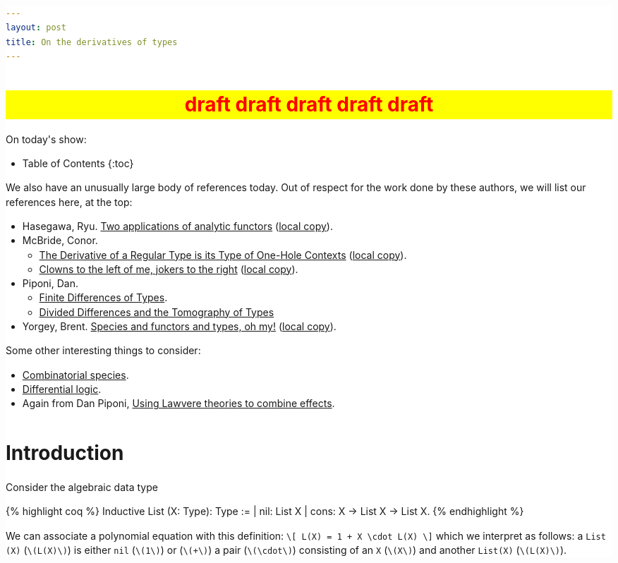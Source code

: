 ```yaml
---
layout: post
title: On the derivatives of types
---
```


<center><h1 style="color: red; background-color: yellow;">draft draft draft draft draft</h1></center>

On today's show:

* Table of Contents
{:toc}

We also have an unusually large body of references today. Out of respect for the work done by these authors, we will list our references here, at the top:

* Hasegawa, Ryu. [Two applications of analytic functors](http://www.sciencedirect.com/science/article/pii/S0304397500003492) ([local copy](/assets/type-deriv/Hasegawa.pdf)).
* McBride, Conor.
    * [The Derivative of a Regular Type is its Type of One-Hole Contexts](http://strictlypositive.org/diff.pdf) ([local copy](/assets/type-deriv/diff.pdf)).
    * [Clowns to the left of me, jokers to the right](http://strictlypositive.org/CJ.pdf) ([local copy](/assets/type-deriv/CJ.pdf)).
* Piponi, Dan.
    * [Finite Differences of Types](http://blog.sigfpe.com/2009/09/finite-differences-of-types.html).
    * [Divided Differences and the Tomography of Types](http://blog.sigfpe.com/2010/08/divided-differences-and-tomography-of.html)
* Yorgey, Brent. [Species and functors and types, oh my!](http://dl.acm.org/citation.cfm?id=1863542&picked=formats) ([local copy](/assets/type-deriv/species-pearl.pdf)).

Some other interesting things to consider:

* [Combinatorial species](en.wikipedia.org/wiki/Combinatorial_species).
* [Differential logic](http://intersci.ss.uci.edu/wiki/index.php/Differential_Logic_:_Introduction).
* Again from Dan Piponi, [Using Lawvere theories to combine effects](http://blog.sigfpe.com/2012/02/using-lawvere-theories-to-combine.html).

Introduction
============

Consider the algebraic data type

{% highlight coq %}
Inductive List (X: Type): Type :=
  | nil: List X
  | cons: X -> List X -> List X.
{% endhighlight %}

We can associate a polynomial equation with this definition:
`\[ L(X) = 1 + X \cdot L(X) \]`
which we interpret as follows: a `List(X)` (`\(L(X)\)`) is either `nil` (`\(1\)`) or (`\(+\)`) a pair (`\(\cdot\)`) consisting of an `X` (`\(X\)`) and another `List(X)` (`\(L(X)\)`).

